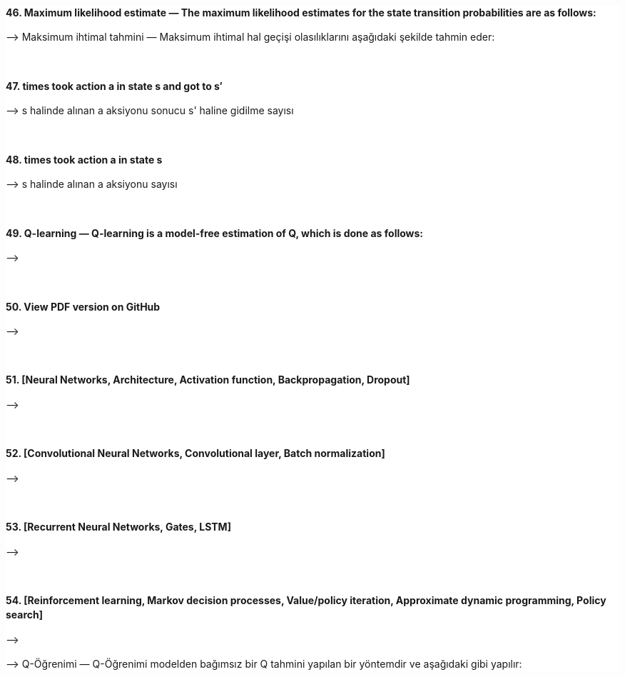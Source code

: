 **46. Maximum likelihood estimate ― The maximum likelihood estimates for the state transition probabilities are as follows:**

&#10230; Maksimum ihtimal tahmini  ― Maksimum ihtimal hal geçişi olasılıklarını aşağıdaki şekilde tahmin eder:

<br>

**47. times took action a in state s and got to s′**

&#10230; s halinde alınan a aksiyonu sonucu s' haline gidilme sayısı

<br>

**48. times took action a in state s**

&#10230; s halinde alınan a aksiyonu sayısı

<br>

**49. Q-learning ― Q-learning is a model-free estimation of Q, which is done as follows:**

&#10230;

<br>

**50. View PDF version on GitHub**

&#10230;

<br>

**51. [Neural Networks, Architecture, Activation function, Backpropagation, Dropout]**

&#10230;

<br>

**52. [Convolutional Neural Networks, Convolutional layer, Batch normalization]**

&#10230;

<br>

**53. [Recurrent Neural Networks, Gates, LSTM]**

&#10230;

<br>

**54. [Reinforcement learning, Markov decision processes, Value/policy iteration, Approximate dynamic programming, Policy search]**

&#10230;

&#10230; Q-Öğrenimi ― Q-Öğrenimi modelden bağımsız bir Q tahmini yapılan bir yöntemdir ve aşağıdaki gibi yapılır:
